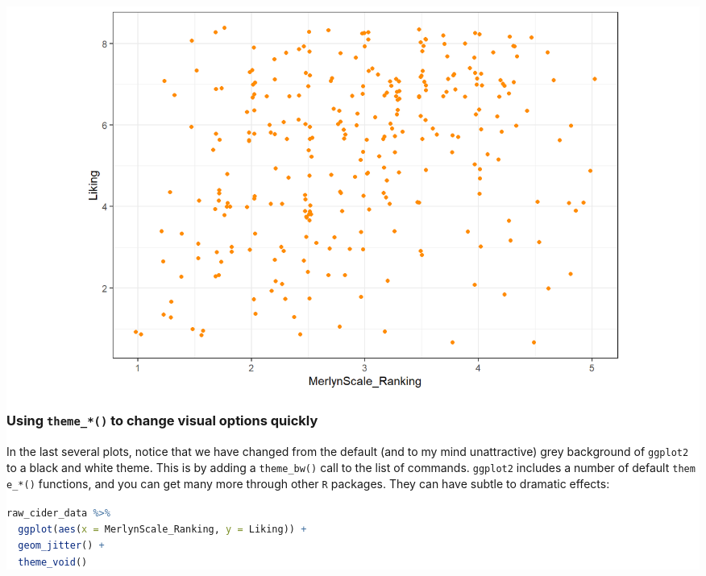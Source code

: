 <img src="03-ggplot2-basics_files/figure-html/using the aes function-2.png" width="672" style="display: block; margin: auto;" />

### Using `theme_*()` to change visual options quickly

In the last several plots, notice that we have changed from the default (and to my mind unattractive) grey background of `ggplot2` to a black and white theme.  This is by adding a `theme_bw()` call to the list of commands.  `ggplot2` includes a number of default `theme_*()` functions, and you can get many more through other `R` packages.  They can have subtle to dramatic effects:


```r
raw_cider_data %>%
  ggplot(aes(x = MerlynScale_Ranking, y = Liking)) + 
  geom_jitter() + 
  theme_void()
```
